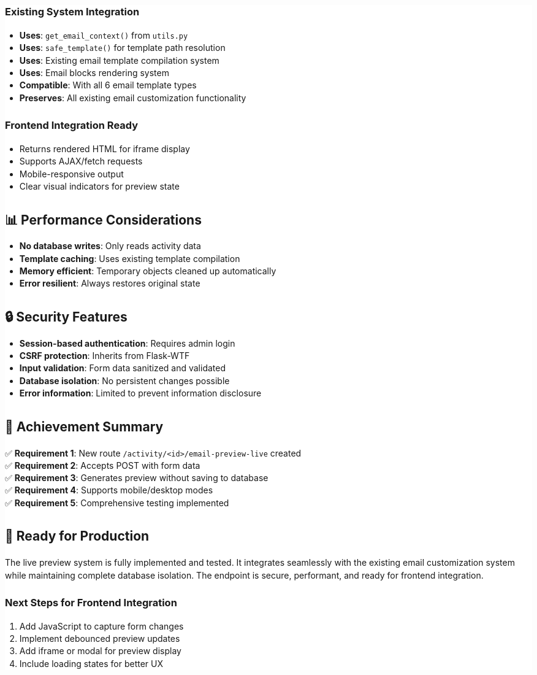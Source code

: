 ### Existing System Integration
- **Uses**: `get_email_context()` from `utils.py`
- **Uses**: `safe_template()` for template path resolution
- **Uses**: Existing email template compilation system
- **Uses**: Email blocks rendering system
- **Compatible**: With all 6 email template types
- **Preserves**: All existing email customization functionality

### Frontend Integration Ready
- Returns rendered HTML for iframe display
- Supports AJAX/fetch requests
- Mobile-responsive output
- Clear visual indicators for preview state

## 📊 Performance Considerations

- **No database writes**: Only reads activity data
- **Template caching**: Uses existing template compilation
- **Memory efficient**: Temporary objects cleaned up automatically
- **Error resilient**: Always restores original state

## 🔒 Security Features

- **Session-based authentication**: Requires admin login
- **CSRF protection**: Inherits from Flask-WTF
- **Input validation**: Form data sanitized and validated
- **Database isolation**: No persistent changes possible
- **Error information**: Limited to prevent information disclosure

## 🎯 Achievement Summary

✅ **Requirement 1**: New route `/activity/<id>/email-preview-live` created  
✅ **Requirement 2**: Accepts POST with form data  
✅ **Requirement 3**: Generates preview without saving to database  
✅ **Requirement 4**: Supports mobile/desktop modes  
✅ **Requirement 5**: Comprehensive testing implemented  

## 🚀 Ready for Production

The live preview system is fully implemented and tested. It integrates seamlessly with the existing email customization system while maintaining complete database isolation. The endpoint is secure, performant, and ready for frontend integration.

### Next Steps for Frontend Integration
1. Add JavaScript to capture form changes
2. Implement debounced preview updates
3. Add iframe or modal for preview display  
4. Include loading states for better UX